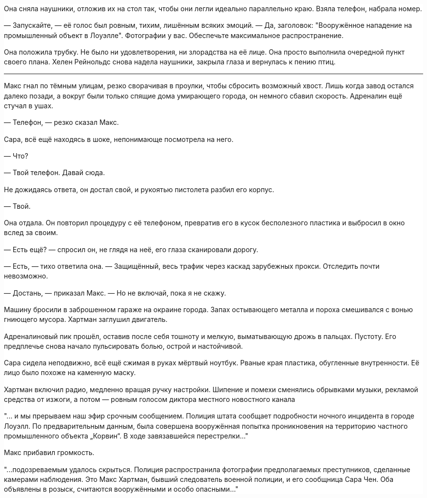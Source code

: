 Она сняла наушники, отложив их на стол так, чтобы они легли идеально параллельно краю. Взяла телефон, набрала номер.

— Запускайте, — её голос был ровным, тихим, лишённым всяких эмоций. — Да, заголовок: "Вооружённое нападение на промышленный объект в Лоуэлле". Фотографии у вас. Обеспечьте максимальное распространение.

Она положила трубку. Не было ни удовлетворения, ни злорадства на её лице. Она просто выполнила очередной пункт своего плана. Хелен Рейнольдс снова надела наушники, закрыла глаза и вернулась к пению птиц.

* * *

Макс гнал по тёмным улицам, резко сворачивая в проулки, чтобы сбросить возможный хвост. Лишь когда завод остался далеко позади, а вокруг были только спящие дома умирающего города, он немного сбавил скорость. Адреналин ещё стучал в ушах.

— Телефон, — резко сказал Макс.

Сара, всё ещё находясь в шоке, непонимающе посмотрела на него.

— Что?

— Твой телефон. Давай сюда.

Не дожидаясь ответа, он достал свой, и рукоятью пистолета разбил его корпус.

— Твой.

Она отдала. Он повторил процедуру с её телефоном, превратив его в кусок бесполезного пластика и выбросил в окно вслед за своим.

— Есть ещё? — спросил он, не глядя на неё, его глаза сканировали дорогу.

— Есть, — тихо ответила она. — Защищённый, весь трафик через каскад зарубежных прокси. Отследить почти невозможно.

— Достань, — приказал Макс. — Но не включай, пока я не скажу.

Машину бросили в заброшенном гараже на окраине города. Запах остывающего металла и пороха смешивался с вонью гниющего мусора. Хартман заглушил двигатель.

Адреналиновый пик прошёл, оставив после себя тошноту и мелкую, выматывающую дрожь в пальцах. Пустоту. Его предплечье снова начало пульсировать болью, острой и настойчивой.

Сара сидела неподвижно, всё ещё сжимая в руках мёртвый ноутбук. Рваные края пластика, обугленные внутренности. Её лицо было похоже на каменную маску.

Хартман включил радио, медленно вращая ручку настройки. Шипение и помехи сменялись обрывками музыки, рекламой средства от изжоги, а потом — ровным голосом диктора местного новостного канала

"... и мы прерываем наш эфир срочным сообщением. Полиция штата сообщает подробности ночного инцидента в городе Лоуэлл. По предварительным данным, была совершена вооружённая попытка проникновения на территорию частного промышленного объекта „Корвин“. В ходе завязавшейся перестрелки..."

Макс прибавил громкость.

"...подозреваемым удалось скрыться. Полиция распространила фотографии предполагаемых преступников, сделанные камерами наблюдения. Это Макс Хартман, бывший следователь военной полиции, и его сообщница Сара Чен. Оба объявлены в розыск, считаются вооружёнными и особо опасными…"
